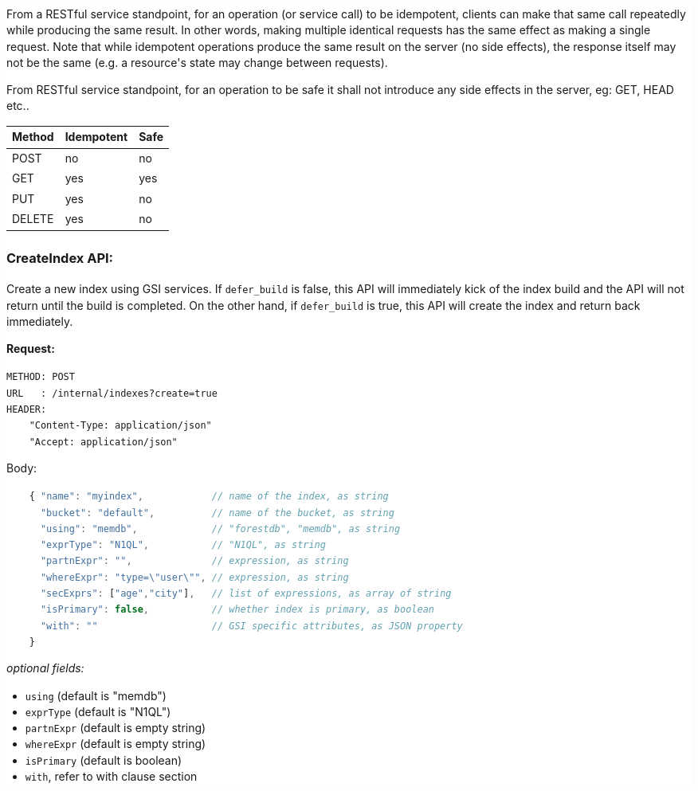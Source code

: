 From a RESTful service standpoint, for an operation (or service call) to be
idempotent, clients can make that same call repeatedly while producing the
same result. In other words, making multiple identical requests has the same
effect as making a single request. Note that while idempotent operations
produce the same result on the server (no side effects), the response itself
may not be the same (e.g. a resource's state may change between requests).

From RESTful service standpoint, for an operation to be safe it shall not
introduce any side effects in the server, eg: GET, HEAD etc..

| Method | Idempotent | Safe |
|--------|------------|------|
| POST   |    no      | no   |
| GET    |    yes     | yes  |
| PUT    |    yes     | no   |
| DELETE |    yes     | no   |

### CreateIndex API:

Create a new index using GSI services. If ``defer_build`` is false, this
API will immediately kick of the index build and the API will not return
until the build is completed. On the other hand, if ``defer_build`` is true,
this API will create the index and return back immediately.

**Request:**

```text
METHOD: POST
URL   : /internal/indexes?create=true
HEADER:
    "Content-Type: application/json"
    "Accept: application/json"
```

Body:

```javascript
    { "name": "myindex",            // name of the index, as string
      "bucket": "default",          // name of the bucket, as string
      "using": "memdb",             // "forestdb", "memdb", as string
      "exprType": "N1QL",           // "N1QL", as string
      "partnExpr": "",              // expression, as string
      "whereExpr": "type=\"user\"", // expression, as string
      "secExprs": ["age","city"],   // list of expressions, as array of string
      "isPrimary": false,           // whether index is primary, as boolean
      "with": ""                    // GSI specific attributes, as JSON property
    }
```

*optional fields:*

* ``using`` (default is "memdb")
* ``exprType`` (default is "N1QL")
* ``partnExpr`` (default is empty string)
* ``whereExpr`` (default is empty string)
* ``isPrimary`` (default is boolean)
* ``with``, refer to with clause section
